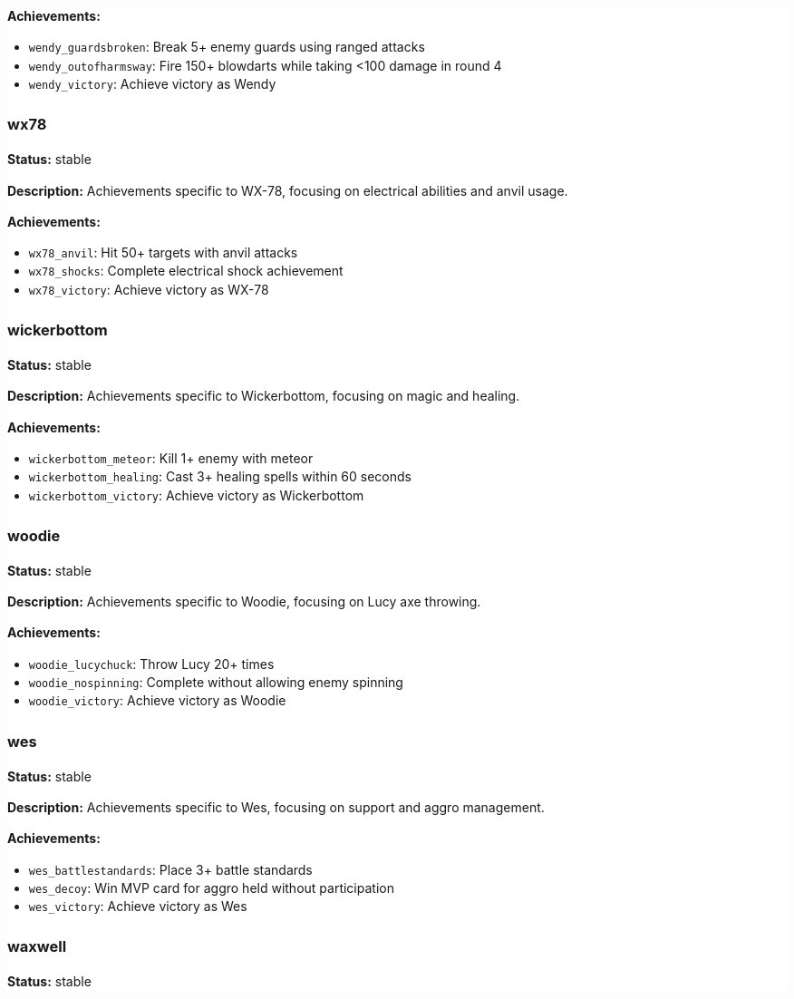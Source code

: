 **Achievements:**
- `wendy_guardsbroken`: Break 5+ enemy guards using ranged attacks
- `wendy_outofharmsway`: Fire 150+ blowdarts while taking <100 damage in round 4
- `wendy_victory`: Achieve victory as Wendy

### wx78

**Status:** stable

**Description:**
Achievements specific to WX-78, focusing on electrical abilities and anvil usage.

**Achievements:**
- `wx78_anvil`: Hit 50+ targets with anvil attacks
- `wx78_shocks`: Complete electrical shock achievement
- `wx78_victory`: Achieve victory as WX-78

### wickerbottom

**Status:** stable

**Description:**
Achievements specific to Wickerbottom, focusing on magic and healing.

**Achievements:**
- `wickerbottom_meteor`: Kill 1+ enemy with meteor
- `wickerbottom_healing`: Cast 3+ healing spells within 60 seconds
- `wickerbottom_victory`: Achieve victory as Wickerbottom

### woodie

**Status:** stable

**Description:**
Achievements specific to Woodie, focusing on Lucy axe throwing.

**Achievements:**
- `woodie_lucychuck`: Throw Lucy 20+ times
- `woodie_nospinning`: Complete without allowing enemy spinning
- `woodie_victory`: Achieve victory as Woodie

### wes

**Status:** stable

**Description:**
Achievements specific to Wes, focusing on support and aggro management.

**Achievements:**
- `wes_battlestandards`: Place 3+ battle standards
- `wes_decoy`: Win MVP card for aggro held without participation
- `wes_victory`: Achieve victory as Wes

### waxwell

**Status:** stable
